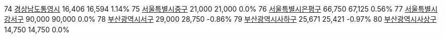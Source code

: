   <tr class="item">
    <td>74</td>
    <td><a href="/apt/경상남도통영시">경상남도통영시</a></td>
    <td>16,406</td>
    <td>16,594</td>
    <td>1.14%</td>
  </tr>

  <tr class="item">
    <td>75</td>
    <td><a href="/apt/서울특별시중구">서울특별시중구</a></td>
    <td>21,000</td>
    <td>21,000</td>
    <td>0.0%</td>
  </tr>

  <tr class="item">
    <td>76</td>
    <td><a href="/apt/서울특별시은평구">서울특별시은평구</a></td>
    <td>66,750</td>
    <td>67,125</td>
    <td>0.56%</td>
  </tr>

  <tr class="item">
    <td>77</td>
    <td><a href="/apt/서울특별시강서구">서울특별시강서구</a></td>
    <td>90,000</td>
    <td>90,000</td>
    <td>0.0%</td>
  </tr>

  <tr class="item">
    <td>78</td>
    <td><a href="/apt/부산광역시서구">부산광역시서구</a></td>
    <td>29,000</td>
    <td>28,750</td>
    <td>-0.86%</td>
  </tr>

  <tr class="item">
    <td>79</td>
    <td><a href="/apt/부산광역시사하구">부산광역시사하구</a></td>
    <td>25,671</td>
    <td>25,421</td>
    <td>-0.97%</td>
  </tr>

  <tr class="item">
    <td>80</td>
    <td><a href="/apt/부산광역시사상구">부산광역시사상구</a></td>
    <td>14,750</td>
    <td>14,750</td>
    <td>0.0%</td>
  </tr>
